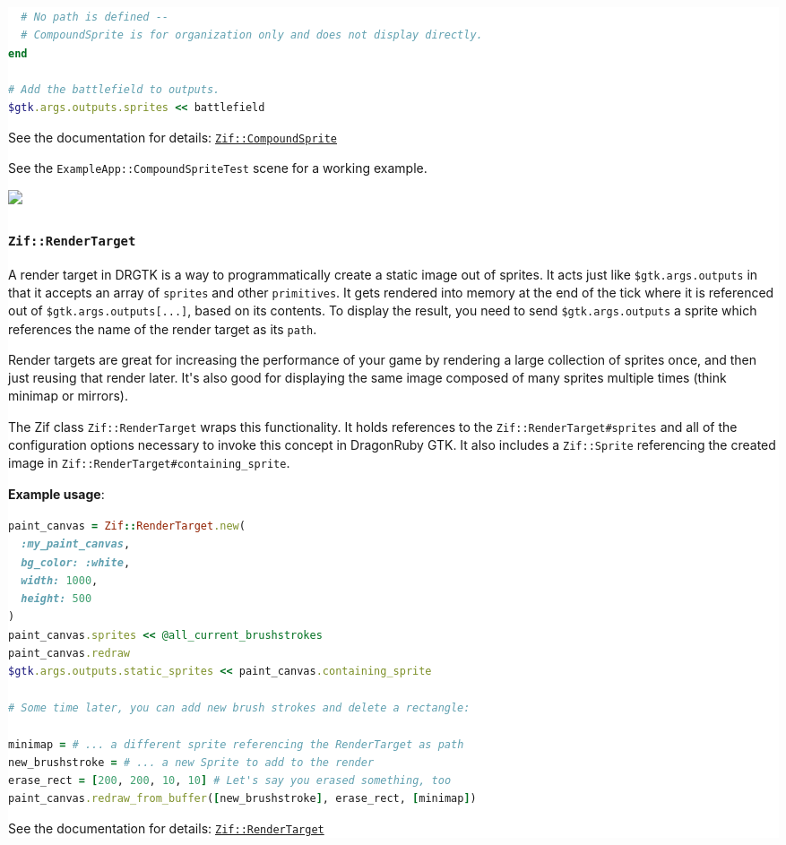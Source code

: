 ```ruby
  # No path is defined --
  # CompoundSprite is for organization only and does not display directly.
end

# Add the battlefield to outputs.
$gtk.args.outputs.sprites << battlefield
```

See the documentation for details: [`Zif::CompoundSprite`](https://danhealy.github.io/dragonruby-zif/docs/Zif/CompoundSprite.html)

See the `ExampleApp::CompoundSpriteTest` scene for a working example.

![](https://github.com/danhealy/docs/blob/main/dragonruby-zif/compound_sprite.gif?raw=true)

### `Zif::RenderTarget`

A render target in DRGTK is a way to programmatically create a static image out of sprites.  It acts just like `$gtk.args.outputs` in that it accepts an array of `sprites` and other `primitives`.  It gets rendered into memory at the end of the tick where it is referenced out of `$gtk.args.outputs[...]`, based on its contents.  To display the result, you need to send `$gtk.args.outputs` a sprite which references the name of the render target as its `path`.

Render targets are great for increasing the performance of your game by rendering a large collection of sprites once, and then just reusing that render later. It's also good for displaying the same image composed of many sprites multiple times (think minimap or mirrors).

The Zif class `Zif::RenderTarget` wraps this functionality.  It holds references to the `Zif::RenderTarget#sprites` and all of the configuration options necessary to invoke this concept in DragonRuby GTK.  It also includes a `Zif::Sprite` referencing the created image in `Zif::RenderTarget#containing_sprite`.

**Example usage**:
```ruby
paint_canvas = Zif::RenderTarget.new(
  :my_paint_canvas,
  bg_color: :white,
  width: 1000,
  height: 500
)
paint_canvas.sprites << @all_current_brushstrokes
paint_canvas.redraw
$gtk.args.outputs.static_sprites << paint_canvas.containing_sprite

# Some time later, you can add new brush strokes and delete a rectangle:

minimap = # ... a different sprite referencing the RenderTarget as path
new_brushstroke = # ... a new Sprite to add to the render
erase_rect = [200, 200, 10, 10] # Let's say you erased something, too
paint_canvas.redraw_from_buffer([new_brushstroke], erase_rect, [minimap])
```

See the documentation for details: [`Zif::RenderTarget`](https://danhealy.github.io/dragonruby-zif/docs/Zif/RenderTarget.html)
